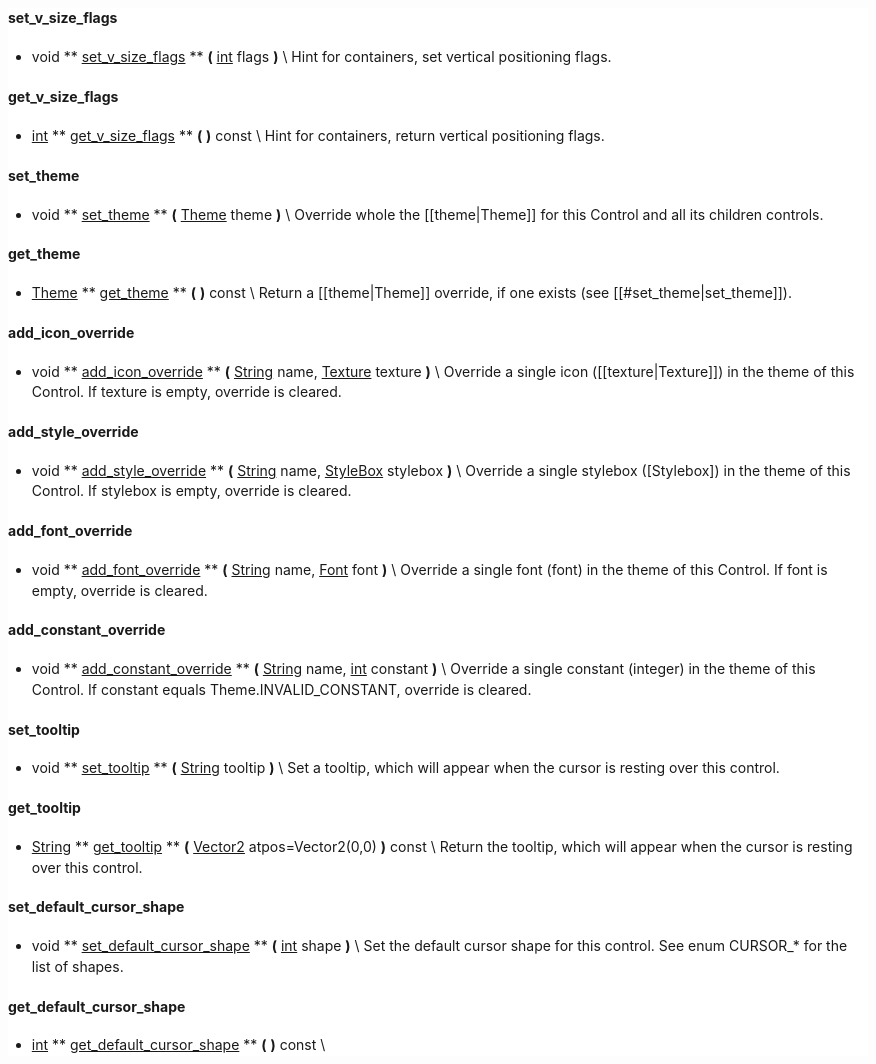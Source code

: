 #### <a name="set_v_size_flags">set_v_size_flags</a>
  * void  ** [set_v_size_flags](#set_v_size_flags) **  **(** [int](class_int) flags  **)**
\\
Hint for containers, set vertical positioning flags.
#### <a name="get_v_size_flags">get_v_size_flags</a>
  * [int](class_int)  ** [get_v_size_flags](#get_v_size_flags) **  **(** **)** const
\\
Hint for containers, return vertical positioning flags.
#### <a name="set_theme">set_theme</a>
  * void  ** [set_theme](#set_theme) **  **(** [Theme](class_theme) theme  **)**
\\
Override whole the [[theme|Theme]] for this Control and all its children controls.
#### <a name="get_theme">get_theme</a>
  * [Theme](class_theme)  ** [get_theme](#get_theme) **  **(** **)** const
\\
Return a [[theme|Theme]] override, if one exists (see [[#set_theme|set_theme]]).
#### <a name="add_icon_override">add_icon_override</a>
  * void  ** [add_icon_override](#add_icon_override) **  **(** [String](class_string) name, [Texture](class_texture) texture  **)**
\\
Override a single icon ([[texture|Texture]]) in the theme of this Control. If texture is empty, override is cleared.
#### <a name="add_style_override">add_style_override</a>
  * void  ** [add_style_override](#add_style_override) **  **(** [String](class_string) name, [StyleBox](class_stylebox) stylebox  **)**
\\
Override a single stylebox ([Stylebox]) in the theme of this Control. If stylebox is empty, override is cleared.
#### <a name="add_font_override">add_font_override</a>
  * void  ** [add_font_override](#add_font_override) **  **(** [String](class_string) name, [Font](class_font) font  **)**
\\
Override a single font (font) in the theme of this Control. If font is empty, override is cleared.
#### <a name="add_constant_override">add_constant_override</a>
  * void  ** [add_constant_override](#add_constant_override) **  **(** [String](class_string) name, [int](class_int) constant  **)**
\\
Override a single constant (integer) in the theme of this Control. If constant equals Theme.INVALID_CONSTANT, override is cleared.
#### <a name="set_tooltip">set_tooltip</a>
  * void  ** [set_tooltip](#set_tooltip) **  **(** [String](class_string) tooltip  **)**
\\
Set a tooltip, which will appear when the cursor is resting over this control.
#### <a name="get_tooltip">get_tooltip</a>
  * [String](class_string)  ** [get_tooltip](#get_tooltip) **  **(** [Vector2](class_vector2) atpos=Vector2(0,0)  **)** const
\\
Return the tooltip, which will appear when the cursor is resting over this control.
#### <a name="set_default_cursor_shape">set_default_cursor_shape</a>
  * void  ** [set_default_cursor_shape](#set_default_cursor_shape) **  **(** [int](class_int) shape  **)**
\\
Set the default cursor shape for this control. See enum CURSOR_* for the list of shapes.
#### <a name="get_default_cursor_shape">get_default_cursor_shape</a>
  * [int](class_int)  ** [get_default_cursor_shape](#get_default_cursor_shape) **  **(** **)** const
\\